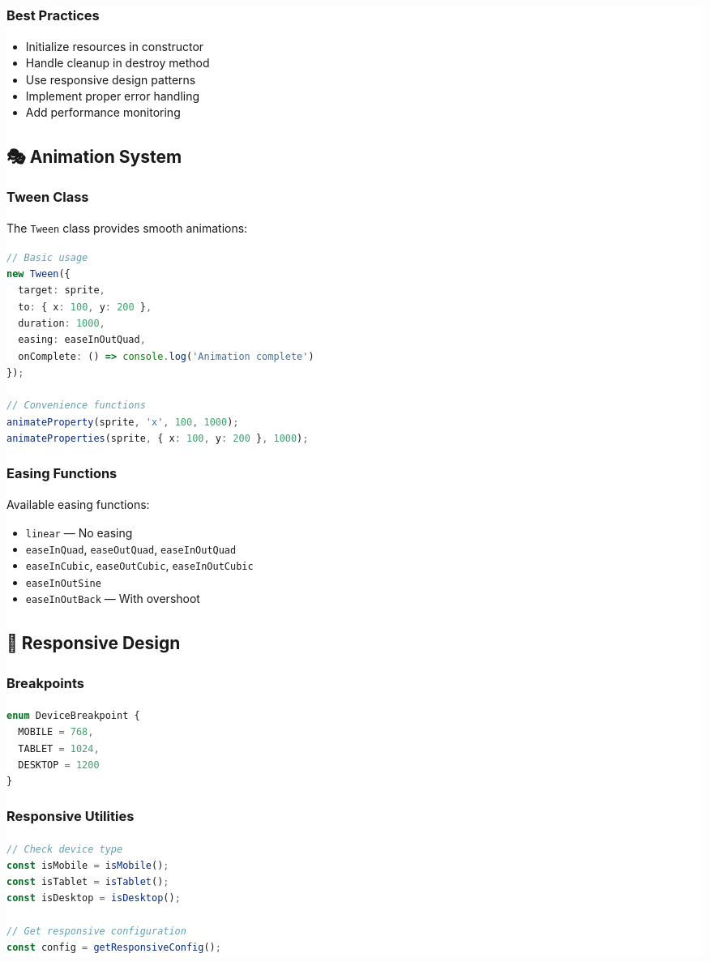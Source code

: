 ### Best Practices
- Initialize resources in constructor
- Handle cleanup in destroy method
- Use responsive design patterns
- Implement proper error handling
- Add performance monitoring

## 🎭 Animation System

### Tween Class
The `Tween` class provides smooth animations:

```typescript
// Basic usage
new Tween({
  target: sprite,
  to: { x: 100, y: 200 },
  duration: 1000,
  easing: easeInOutQuad,
  onComplete: () => console.log('Animation complete')
});

// Convenience functions
animateProperty(sprite, 'x', 100, 1000);
animateProperties(sprite, { x: 100, y: 200 }, 1000);
```

### Easing Functions
Available easing functions:
- `linear` — No easing
- `easeInQuad`, `easeOutQuad`, `easeInOutQuad`
- `easeInCubic`, `easeOutCubic`, `easeInOutCubic`
- `easeInOutSine`
- `easeInOutBack` — With overshoot

## 📱 Responsive Design

### Breakpoints
```typescript
enum DeviceBreakpoint {
  MOBILE = 768,
  TABLET = 1024,
  DESKTOP = 1200
}
```

### Responsive Utilities
```typescript
// Check device type
const isMobile = isMobile();
const isTablet = isTablet();
const isDesktop = isDesktop();

// Get responsive configuration
const config = getResponsiveConfig();
```
